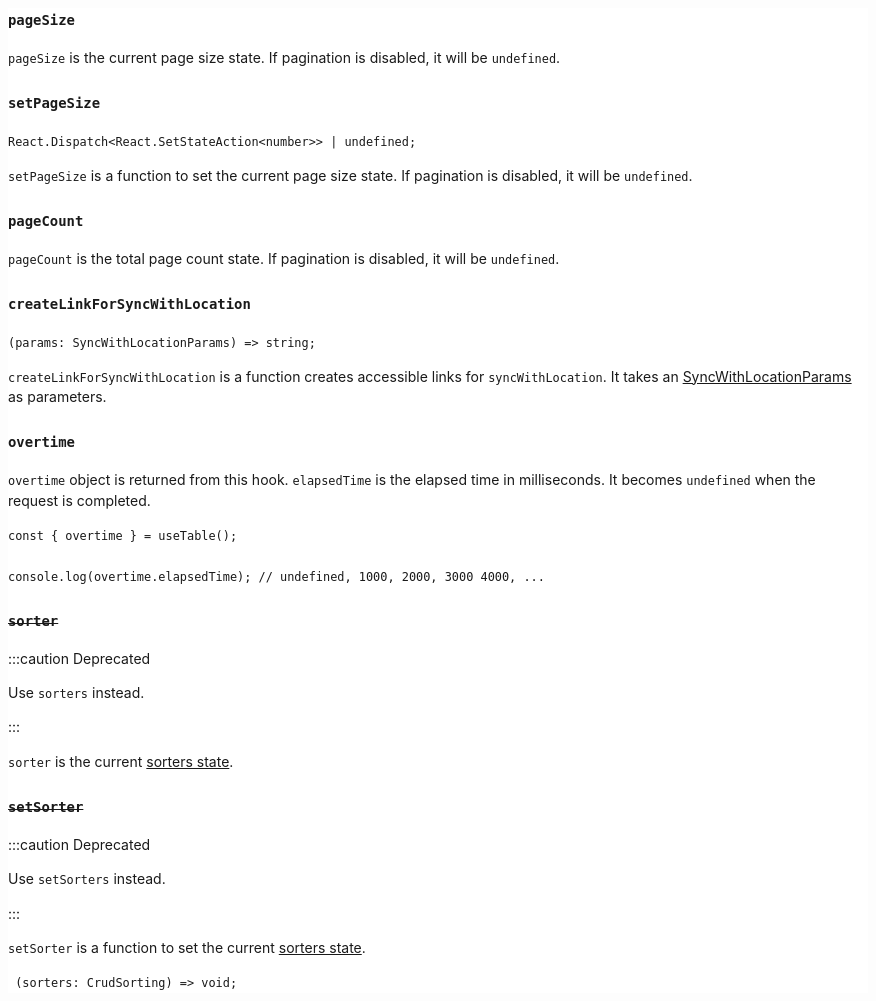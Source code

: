### `pageSize`

`pageSize` is the current page size state. If pagination is disabled, it will be `undefined`.

### `setPageSize`

```tsx
React.Dispatch<React.SetStateAction<number>> | undefined;
```

`setPageSize` is a function to set the current page size state. If pagination is disabled, it will be `undefined`.

### `pageCount`

`pageCount` is the total page count state. If pagination is disabled, it will be `undefined`.

### `createLinkForSyncWithLocation`

```tsx
(params: SyncWithLocationParams) => string;
```

`createLinkForSyncWithLocation` is a function creates accessible links for `syncWithLocation`. It takes an [SyncWithLocationParams][syncwithlocationparams] as parameters.

### `overtime`

`overtime` object is returned from this hook. `elapsedTime` is the elapsed time in milliseconds. It becomes `undefined` when the request is completed.

```tsx
const { overtime } = useTable();

console.log(overtime.elapsedTime); // undefined, 1000, 2000, 3000 4000, ...
```

### ~~`sorter`~~

:::caution Deprecated

Use `sorters` instead.

:::

`sorter` is the current [sorters state][crudsorting].

### ~~`setSorter`~~

:::caution Deprecated

Use `setSorters` instead.

:::

`setSorter` is a function to set the current [sorters state][crudsorting].

```tsx
 (sorters: CrudSorting) => void;
```


[use-table-core]: /docs/api-reference/core/hooks/useTable/
[table]: https://ant.design/components/table/#API
[table-column]: https://ant.design/components/table#column
[form]: https://ant.design/components/form/#API
[usequery]: https://react-query.tanstack.com/reference/useQuery
[baserecord]: /docs/core/interface-references/index#baserecord
[crudsorting]: /docs/core/interface-references/index#crudsorting
[crudfilters]: /docs/core/interface-references/index#crudfilters
[httperror]: /docs/core/interface-references/index#httperror
[table search]: /advanced-tutorials/search/table-search.md
[refine swl]: /api-reference/core/components/refine-config.md#syncwithlocation
[filter-dropdown]: /docs/api-reference/antd/components/filter-dropdown/
[syncwithlocationparams]: /docs/core/interface-references/index#syncwithlocationparams
[notification-provider]: /api-reference/core/providers/notification-provider.md